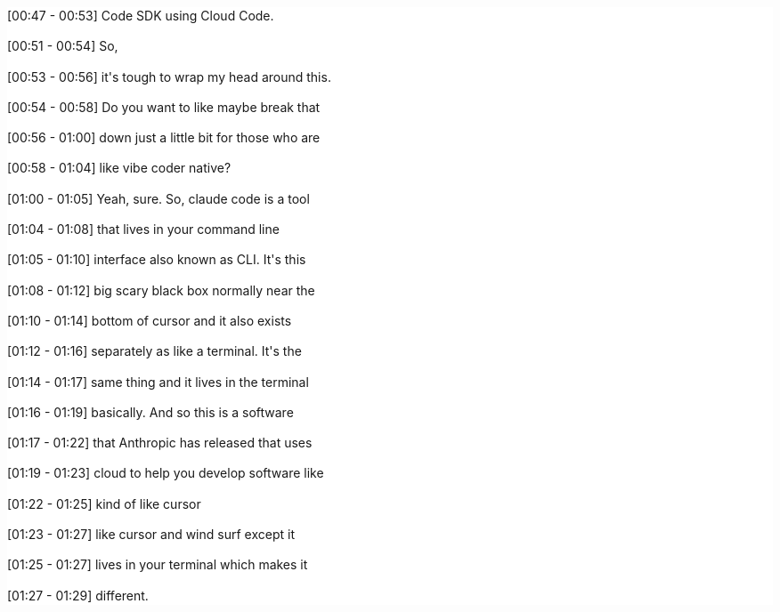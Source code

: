 [00:47 - 00:53]
Code SDK using Cloud Code.

[00:51 - 00:54]
So,

[00:53 - 00:56]
it's tough to wrap my head around this.

[00:54 - 00:58]
Do you want to like maybe break that

[00:56 - 01:00]
down just a little bit for those who are

[00:58 - 01:04]
like vibe coder native?

[01:00 - 01:05]
Yeah, sure. So, claude code is a tool

[01:04 - 01:08]
that lives in your command line

[01:05 - 01:10]
interface also known as CLI. It's this

[01:08 - 01:12]
big scary black box normally near the

[01:10 - 01:14]
bottom of cursor and it also exists

[01:12 - 01:16]
separately as like a terminal. It's the

[01:14 - 01:17]
same thing and it lives in the terminal

[01:16 - 01:19]
basically. And so this is a software

[01:17 - 01:22]
that Anthropic has released that uses

[01:19 - 01:23]
cloud to help you develop software like

[01:22 - 01:25]
kind of like cursor

[01:23 - 01:27]
like cursor and wind surf except it

[01:25 - 01:27]
lives in your terminal which makes it

[01:27 - 01:29]
different.
